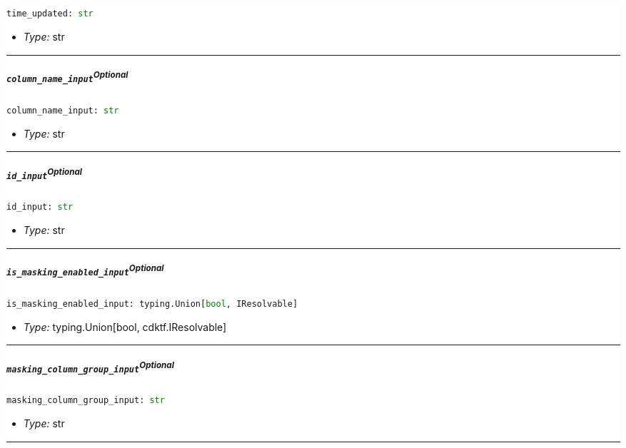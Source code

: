 ```python
time_updated: str
```

- *Type:* str

---

##### `column_name_input`<sup>Optional</sup> <a name="column_name_input" id="rhizo-co-terraform-provider-oci.dataSafeMaskingPoliciesMaskingColumn.DataSafeMaskingPoliciesMaskingColumn.property.columnNameInput"></a>

```python
column_name_input: str
```

- *Type:* str

---

##### `id_input`<sup>Optional</sup> <a name="id_input" id="rhizo-co-terraform-provider-oci.dataSafeMaskingPoliciesMaskingColumn.DataSafeMaskingPoliciesMaskingColumn.property.idInput"></a>

```python
id_input: str
```

- *Type:* str

---

##### `is_masking_enabled_input`<sup>Optional</sup> <a name="is_masking_enabled_input" id="rhizo-co-terraform-provider-oci.dataSafeMaskingPoliciesMaskingColumn.DataSafeMaskingPoliciesMaskingColumn.property.isMaskingEnabledInput"></a>

```python
is_masking_enabled_input: typing.Union[bool, IResolvable]
```

- *Type:* typing.Union[bool, cdktf.IResolvable]

---

##### `masking_column_group_input`<sup>Optional</sup> <a name="masking_column_group_input" id="rhizo-co-terraform-provider-oci.dataSafeMaskingPoliciesMaskingColumn.DataSafeMaskingPoliciesMaskingColumn.property.maskingColumnGroupInput"></a>

```python
masking_column_group_input: str
```

- *Type:* str

---

